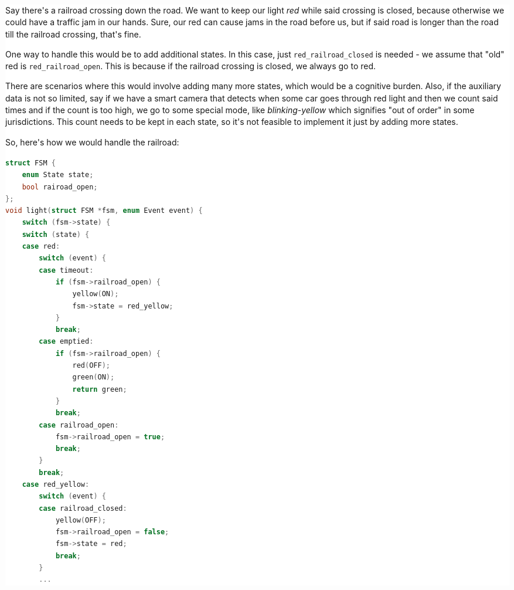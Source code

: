 Say there's a railroad crossing down the road. We want
to keep our light _red_ while said crossing is closed,
because otherwise we could have a traffic jam in our
hands. Sure, our red can cause jams in the road before
us, but if said road is longer than the road till the
railroad crossing, that's fine.

One way to handle this would be to add additional states.
In this case, just `red_railroad_closed` is needed -
we assume that "old" red is `red_railroad_open`. This is
because if the railroad crossing is closed, we always go
to red.

There are scenarios where this would involve adding many
more states, which would be a cognitive burden. Also,
if the auxiliary data is not so limited, say if we have
a smart camera that detects when some car goes through
red light and then we count said times and if the count
is too high, we go to some special mode, like
_blinking-yellow_ which signifies "out of order" in some
jurisdictions. This count needs to be kept in each state,
so it's not feasible to implement it just by adding more
states.

So, here's how we would handle the railroad:
```c
struct FSM {
    enum State state;
    bool rairoad_open;
};
void light(struct FSM *fsm, enum Event event) {
    switch (fsm->state) {
    switch (state) {
    case red:
        switch (event) {
        case timeout:
            if (fsm->railroad_open) {
                yellow(ON);
                fsm->state = red_yellow;
            }
            break;
        case emptied:
            if (fsm->railroad_open) {
                red(OFF);
                green(ON);
                return green;
            }
            break;
        case railroad_open:
            fsm->railroad_open = true;
            break;
        }
        break;
    case red_yellow:
        switch (event) {
        case railroad_closed:
            yellow(OFF);
            fsm->railroad_open = false;
            fsm->state = red;
            break;
        }
        ...
```
